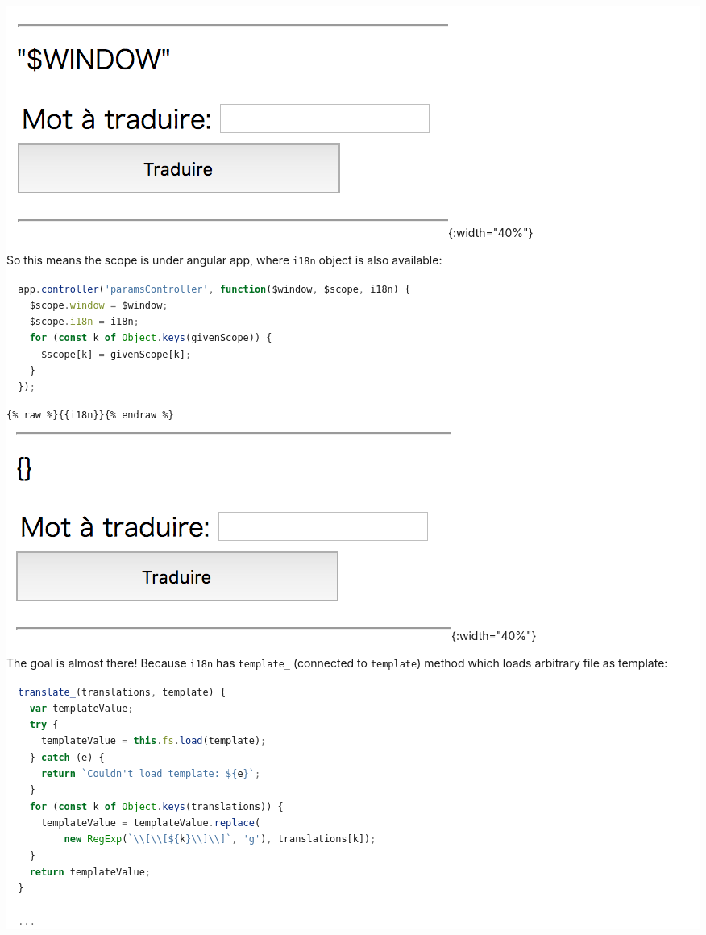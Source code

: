 ![window.png](/assets/googlectf-2018-quals-2018-translate/window.png){:width="40%"}

So this means the scope is under angular app, where `i18n` object is also available:

```javascript
  app.controller('paramsController', function($window, $scope, i18n) {
    $scope.window = $window;
    $scope.i18n = i18n;
    for (const k of Object.keys(givenScope)) {
      $scope[k] = givenScope[k];
    }
  });
```

`{% raw %}{{i18n}}{% endraw %}`  
![i18n.png](/assets/googlectf-2018-quals-2018-translate/i18n.png){:width="40%"}


The goal is almost there! Because `i18n` has `template_` (connected to `template`) method which loads arbitrary file as template:
```javascript
  translate_(translations, template) {
    var templateValue;
    try {
      templateValue = this.fs.load(template);
    } catch (e) {
      return `Couldn't load template: ${e}`;
    }
    for (const k of Object.keys(translations)) {
      templateValue = templateValue.replace(
          new RegExp(`\\[\\[${k}\\]\\]`, 'g'), translations[k]);
    }
    return templateValue;
  }

  ...

```